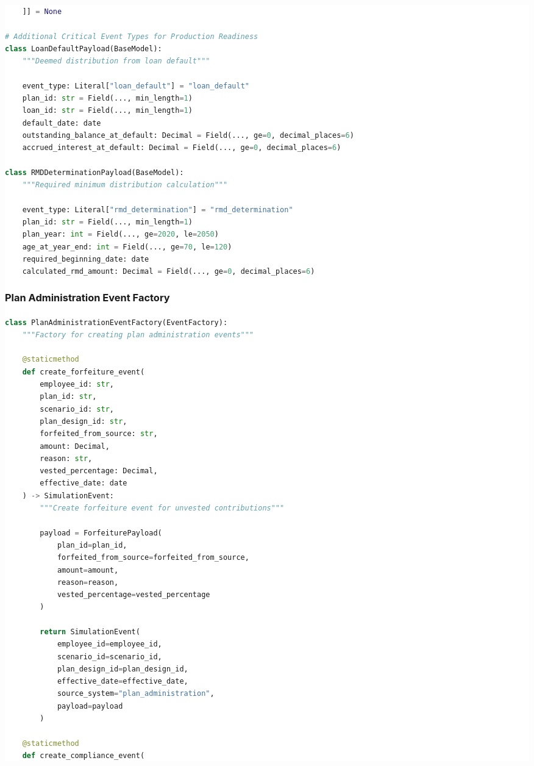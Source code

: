```python
    ]] = None

# Additional Critical Event Types for Production Readiness
class LoanDefaultPayload(BaseModel):
    """Deemed distribution from loan default"""

    event_type: Literal["loan_default"] = "loan_default"
    plan_id: str = Field(..., min_length=1)
    loan_id: str = Field(..., min_length=1)
    default_date: date
    outstanding_balance_at_default: Decimal = Field(..., ge=0, decimal_places=6)
    accrued_interest_at_default: Decimal = Field(..., ge=0, decimal_places=6)

class RMDDeterminationPayload(BaseModel):
    """Required minimum distribution calculation"""

    event_type: Literal["rmd_determination"] = "rmd_determination"
    plan_id: str = Field(..., min_length=1)
    plan_year: int = Field(..., ge=2020, le=2050)
    age_at_year_end: int = Field(..., ge=70, le=120)
    required_beginning_date: date
    calculated_rmd_amount: Decimal = Field(..., ge=0, decimal_places=6)
```

### Plan Administration Event Factory

```python
class PlanAdministrationEventFactory(EventFactory):
    """Factory for creating plan administration events"""

    @staticmethod
    def create_forfeiture_event(
        employee_id: str,
        plan_id: str,
        scenario_id: str,
        plan_design_id: str,
        forfeited_from_source: str,
        amount: Decimal,
        reason: str,
        vested_percentage: Decimal,
        effective_date: date
    ) -> SimulationEvent:
        """Create forfeiture event for unvested contributions"""

        payload = ForfeiturePayload(
            plan_id=plan_id,
            forfeited_from_source=forfeited_from_source,
            amount=amount,
            reason=reason,
            vested_percentage=vested_percentage
        )

        return SimulationEvent(
            employee_id=employee_id,
            scenario_id=scenario_id,
            plan_design_id=plan_design_id,
            effective_date=effective_date,
            source_system="plan_administration",
            payload=payload
        )

    @staticmethod
    def create_compliance_event(
```